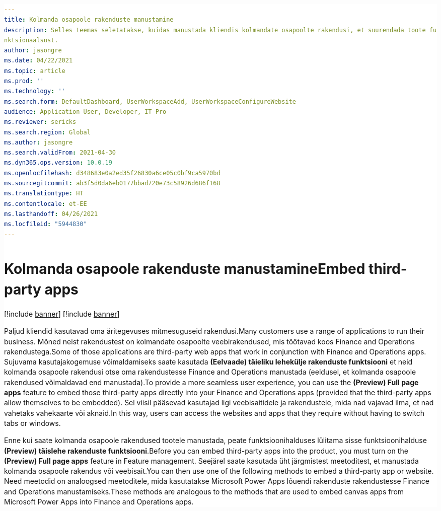 ```yaml
---
title: Kolmanda osapoole rakenduste manustamine
description: Selles teemas seletatakse, kuidas manustada kliendis kolmandate osapoolte rakendusi, et suurendada toote funktsionaalsust.
author: jasongre
ms.date: 04/22/2021
ms.topic: article
ms.prod: ''
ms.technology: ''
ms.search.form: DefaultDashboard, UserWorkspaceAdd, UserWorkspaceConfigureWebsite
audience: Application User, Developer, IT Pro
ms.reviewer: sericks
ms.search.region: Global
ms.author: jasongre
ms.search.validFrom: 2021-04-30
ms.dyn365.ops.version: 10.0.19
ms.openlocfilehash: d348683e0a2ed35f26830a6ce05c0bf9ca5970bd
ms.sourcegitcommit: ab3f5d0da6eb0177bbad720e73c58926d686f168
ms.translationtype: HT
ms.contentlocale: et-EE
ms.lasthandoff: 04/26/2021
ms.locfileid: "5944830"
---
```

# <a name="embed-third-party-apps"></a><span data-ttu-id="51f20-103">Kolmanda osapoole rakenduste manustamine</span><span class="sxs-lookup"><span data-stu-id="51f20-103">Embed third-party apps</span></span>

[!include [banner](../includes/banner.md)]
[!include [banner](../includes/preview-banner.md)]

<span data-ttu-id="51f20-104">Paljud kliendid kasutavad oma äritegevuses mitmesuguseid rakendusi.</span><span class="sxs-lookup"><span data-stu-id="51f20-104">Many customers use a range of applications to run their business.</span></span> <span data-ttu-id="51f20-105">Mõned neist rakendustest on kolmandate osapoolte veebirakendused, mis töötavad koos Finance and Operations rakendustega.</span><span class="sxs-lookup"><span data-stu-id="51f20-105">Some of those applications are third-party web apps that work in conjunction with Finance and Operations apps.</span></span> <span data-ttu-id="51f20-106">Sujuvama kasutajakogemuse võimaldamiseks saate kasutada **(Eelvaade) täieliku lehekülje rakenduste funktsiooni** et neid kolmanda osapoole rakendusi otse oma rakendustesse Finance and Operations manustada (eeldusel, et kolmanda osapoole rakendused võimaldavad end manustada).</span><span class="sxs-lookup"><span data-stu-id="51f20-106">To provide a more seamless user experience, you can use the **(Preview) Full page apps** feature to embed those third-party apps directly into your Finance and Operations apps (provided that the third-party apps allow themselves to be embedded).</span></span> <span data-ttu-id="51f20-107">Sel viisil pääsevad kasutajad ligi veebisaitidele ja rakendustele, mida nad vajavad ilma, et nad vahetaks vahekaarte või aknaid.</span><span class="sxs-lookup"><span data-stu-id="51f20-107">In this way, users can access the websites and apps that they require without having to switch tabs or windows.</span></span>

<span data-ttu-id="51f20-108">Enne kui saate kolmanda osapoole rakendused tootele manustada, peate funktsioonihalduses lülitama sisse funktsioonihalduse **(Preview) täislehe rakenduste funktsiooni**.</span><span class="sxs-lookup"><span data-stu-id="51f20-108">Before you can embed third-party apps into the product, you must turn on the **(Preview) Full page apps** feature in Feature management.</span></span> <span data-ttu-id="51f20-109">Seejärel saate kasutada üht järgmistest meetoditest, et manustada kolmanda osapoole rakendus või veebisait.</span><span class="sxs-lookup"><span data-stu-id="51f20-109">You can then use one of the following methods to embed a third-party app or website.</span></span> <span data-ttu-id="51f20-110">Need meetodid on analoogsed meetoditele, mida kasutatakse Microsoft Power Apps lõuendi rakenduste rakendustesse Finance and Operations manustamiseks.</span><span class="sxs-lookup"><span data-stu-id="51f20-110">These methods are analogous to the methods that are used to embed canvas apps from Microsoft Power Apps into Finance and Operations apps.</span></span>
